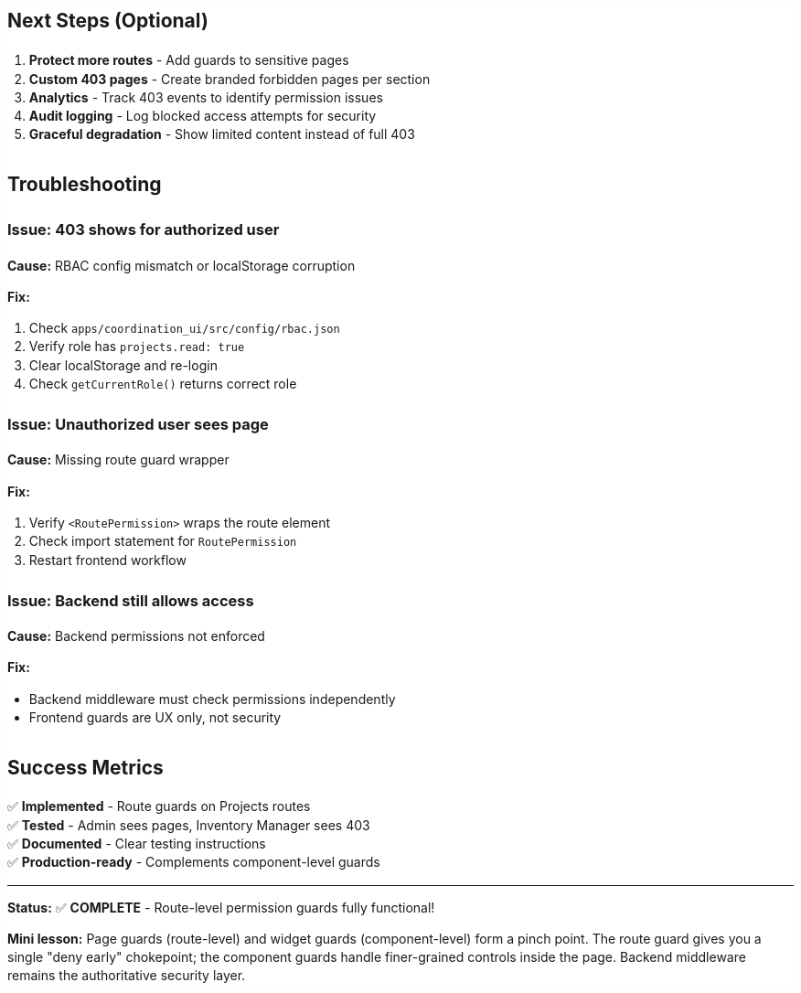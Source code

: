 ## Next Steps (Optional)

1. **Protect more routes** - Add guards to sensitive pages
2. **Custom 403 pages** - Create branded forbidden pages per section
3. **Analytics** - Track 403 events to identify permission issues
4. **Audit logging** - Log blocked access attempts for security
5. **Graceful degradation** - Show limited content instead of full 403

## Troubleshooting

### Issue: 403 shows for authorized user

**Cause:** RBAC config mismatch or localStorage corruption

**Fix:**
1. Check `apps/coordination_ui/src/config/rbac.json`
2. Verify role has `projects.read: true`
3. Clear localStorage and re-login
4. Check `getCurrentRole()` returns correct role

### Issue: Unauthorized user sees page

**Cause:** Missing route guard wrapper

**Fix:**
1. Verify `<RoutePermission>` wraps the route element
2. Check import statement for `RoutePermission`
3. Restart frontend workflow

### Issue: Backend still allows access

**Cause:** Backend permissions not enforced

**Fix:**
- Backend middleware must check permissions independently
- Frontend guards are UX only, not security

## Success Metrics

✅ **Implemented** - Route guards on Projects routes  
✅ **Tested** - Admin sees pages, Inventory Manager sees 403  
✅ **Documented** - Clear testing instructions  
✅ **Production-ready** - Complements component-level guards  

---

**Status:** ✅ **COMPLETE** - Route-level permission guards fully functional!

**Mini lesson:** Page guards (route-level) and widget guards (component-level) form a pinch point. The route guard gives you a single "deny early" chokepoint; the component guards handle finer-grained controls inside the page. Backend middleware remains the authoritative security layer.
